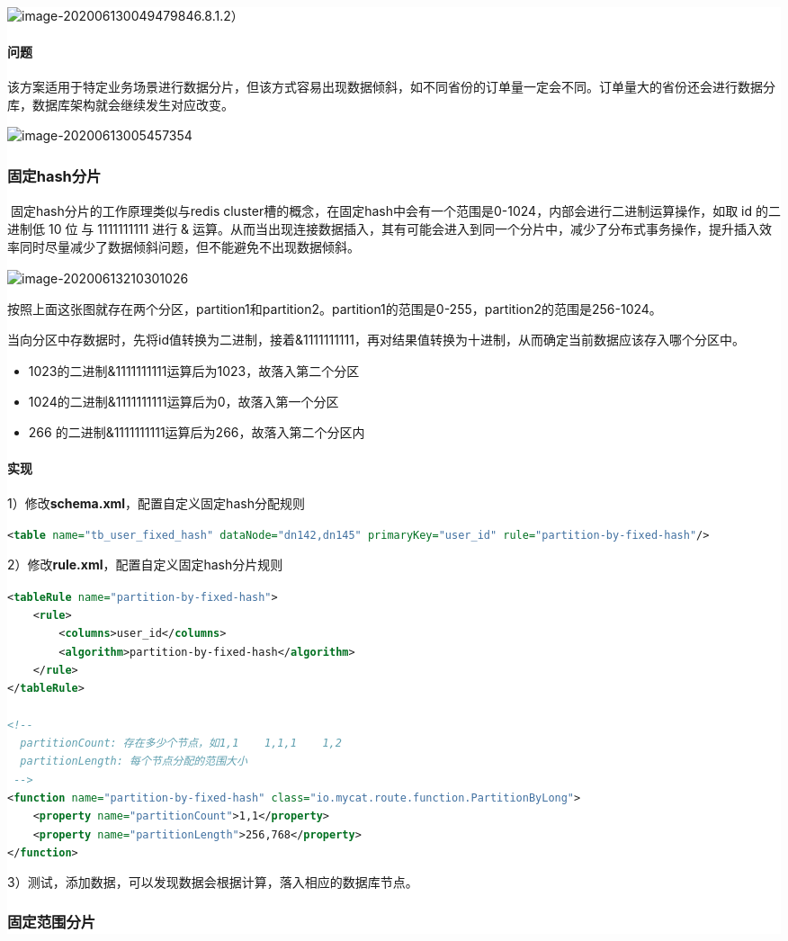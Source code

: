 ![image-20200613004947984](https://jwangtec.oss-cn-chengdu.aliyuncs.com/jwangcloud/DB/1/assets/image-20200613004947984.png)6.8.1.2）

#### 问题

​	该方案适用于特定业务场景进行数据分片，但该方式容易出现数据倾斜，如不同省份的订单量一定会不同。订单量大的省份还会进行数据分库，数据库架构就会继续发生对应改变。

![image-20200613005457354](https://jwangtec.oss-cn-chengdu.aliyuncs.com/jwangcloud/DB/1/assets/image-20200613005457354.png)

###  固定hash分片

​	固定hash分片的工作原理类似与redis cluster槽的概念，在固定hash中会有一个范围是0-1024，内部会进行二进制运算操作，如取 id 的二进制低 10 位 与 1111111111 进行 & 运算。从而当出现连接数据插入，其有可能会进入到同一个分片中，减少了分布式事务操作，提升插入效率同时尽量减少了数据倾斜问题，但不能避免不出现数据倾斜。

![image-20200613210301026](https://jwangtec.oss-cn-chengdu.aliyuncs.com/jwangcloud/DB/1/assets/image-20200613210301026.png)

​	按照上面这张图就存在两个分区，partition1和partition2。partition1的范围是0-255，partition2的范围是256-1024。

​	当向分区中存数据时，先将id值转换为二进制，接着&1111111111，再对结果值转换为十进制，从而确定当前数据应该存入哪个分区中。

- 1023的二进制&1111111111运算后为1023，故落入第二个分区 

- 1024的二进制&1111111111运算后为0，故落入第一个分区

- 266 的二进制&1111111111运算后为266，故落入第二个分区内

#### 实现

1）修改**schema.xml**，配置自定义固定hash分配规则

```xml
<table name="tb_user_fixed_hash" dataNode="dn142,dn145" primaryKey="user_id" rule="partition-by-fixed-hash"/>
```

2）修改**rule.xml**，配置自定义固定hash分片规则

```xml
<tableRule name="partition-by-fixed-hash">
    <rule>
        <columns>user_id</columns>
        <algorithm>partition-by-fixed-hash</algorithm>
    </rule>
</tableRule>

<!--
  partitionCount: 存在多少个节点，如1,1    1,1,1    1,2
  partitionLength: 每个节点分配的范围大小
 -->
<function name="partition-by-fixed-hash" class="io.mycat.route.function.PartitionByLong">
    <property name="partitionCount">1,1</property>
    <property name="partitionLength">256,768</property>
</function>
```

3）测试，添加数据，可以发现数据会根据计算，落入相应的数据库节点。

###  固定范围分片
